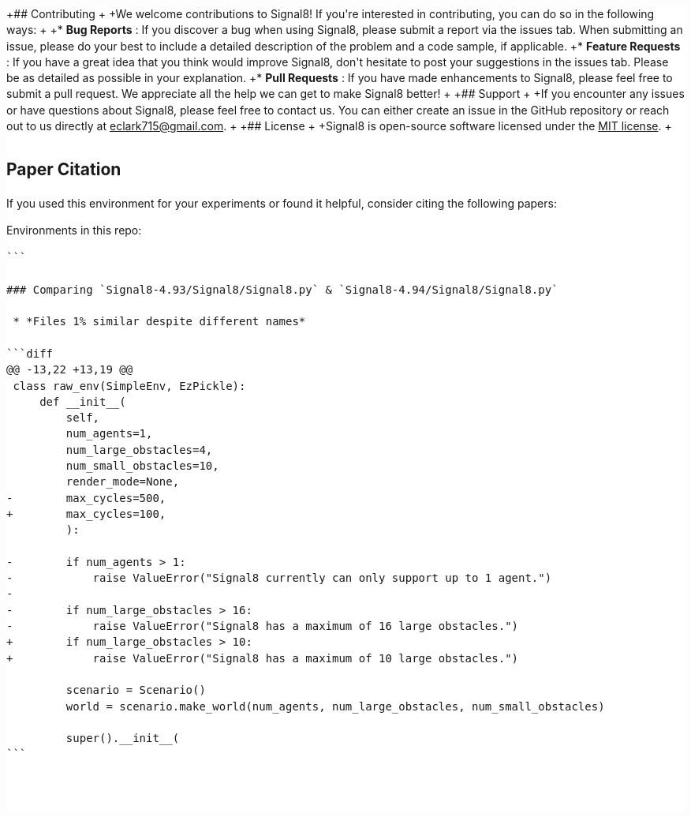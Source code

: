 +## Contributing
+
+We welcome contributions to Signal8! If you're interested in contributing, you can do so in the following ways:
+
+* **Bug Reports** : If you discover a bug when using Signal8, please submit a report via the issues tab. When submitting an issue, please do your best to include a detailed description of the problem and a code sample, if applicable.
+* **Feature Requests** : If you have a great idea that you think would improve Signal8, don't hesitate to post your suggestions in the issues tab. Please be as detailed as possible in your explanation.
+* **Pull Requests** : If you have made enhancements to Signal8, please feel free to submit a pull request. We appreciate all the help we can get to make Signal8 better!
+
+## Support
+
+If you encounter any issues or have questions about Signal8, please feel free to contact us. You can either create an issue in the GitHub repository or reach out to us directly at [eclark715@gmail.com](mailto:eclark715@gmail.com).
+
+## License
+
+Signal8 is open-source software licensed under the [MIT license](https://chat.openai.com/LINK_TO_YOUR_LICENSE).
+
 ## Paper Citation
 
 If you used this environment for your experiments or found it helpful, consider citing the following papers:
 
 Environments in this repo:
 
 <pre>
```

### Comparing `Signal8-4.93/Signal8/Signal8.py` & `Signal8-4.94/Signal8/Signal8.py`

 * *Files 1% similar despite different names*

```diff
@@ -13,22 +13,19 @@
 class raw_env(SimpleEnv, EzPickle):
     def __init__(
         self, 
         num_agents=1, 
         num_large_obstacles=4, 
         num_small_obstacles=10, 
         render_mode=None,
-        max_cycles=500,
+        max_cycles=100,
         ):
         
-        if num_agents > 1:
-            raise ValueError("Signal8 currently can only support up to 1 agent.")
-        
-        if num_large_obstacles > 16:
-            raise ValueError("Signal8 has a maximum of 16 large obstacles.")
+        if num_large_obstacles > 10:
+            raise ValueError("Signal8 has a maximum of 10 large obstacles.")
         
         scenario = Scenario()
         world = scenario.make_world(num_agents, num_large_obstacles, num_small_obstacles)
         
         super().__init__(
```